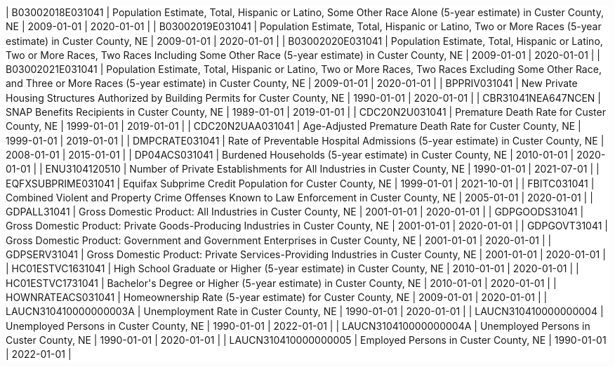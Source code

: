| B03002018E031041          | Population Estimate, Total, Hispanic or Latino, Some Other Race Alone (5-year estimate) in Custer County, NE                                                               | 2009-01-01          | 2020-01-01        |
| B03002019E031041          | Population Estimate, Total, Hispanic or Latino, Two or More Races (5-year estimate) in Custer County, NE                                                                   | 2009-01-01          | 2020-01-01        |
| B03002020E031041          | Population Estimate, Total, Hispanic or Latino, Two or More Races, Two Races Including Some Other Race (5-year estimate) in Custer County, NE                              | 2009-01-01          | 2020-01-01        |
| B03002021E031041          | Population Estimate, Total, Hispanic or Latino, Two or More Races, Two Races Excluding Some Other Race, and Three or More Races (5-year estimate) in Custer County, NE     | 2009-01-01          | 2020-01-01        |
| BPPRIV031041              | New Private Housing Structures Authorized by Building Permits for Custer County, NE                                                                                        | 1990-01-01          | 2020-01-01        |
| CBR31041NEA647NCEN        | SNAP Benefits Recipients in Custer County, NE                                                                                                                              | 1989-01-01          | 2019-01-01        |
| CDC20N2U031041            | Premature Death Rate for Custer County, NE                                                                                                                                 | 1999-01-01          | 2019-01-01        |
| CDC20N2UAA031041          | Age-Adjusted Premature Death Rate for Custer County, NE                                                                                                                    | 1999-01-01          | 2019-01-01        |
| DMPCRATE031041            | Rate of Preventable Hospital Admissions (5-year estimate) in Custer County, NE                                                                                             | 2008-01-01          | 2015-01-01        |
| DP04ACS031041             | Burdened Households (5-year estimate) in Custer County, NE                                                                                                                 | 2010-01-01          | 2020-01-01        |
| ENU3104120510             | Number of Private Establishments for All Industries in Custer County, NE                                                                                                   | 1990-01-01          | 2021-07-01        |
| EQFXSUBPRIME031041        | Equifax Subprime Credit Population for Custer County, NE                                                                                                                   | 1999-01-01          | 2021-10-01        |
| FBITC031041               | Combined Violent and Property Crime Offenses Known to Law Enforcement in Custer County, NE                                                                                 | 2005-01-01          | 2020-01-01        |
| GDPALL31041               | Gross Domestic Product: All Industries in Custer County, NE                                                                                                                | 2001-01-01          | 2020-01-01        |
| GDPGOODS31041             | Gross Domestic Product: Private Goods-Producing Industries in Custer County, NE                                                                                            | 2001-01-01          | 2020-01-01        |
| GDPGOVT31041              | Gross Domestic Product: Government and Government Enterprises in Custer County, NE                                                                                         | 2001-01-01          | 2020-01-01        |
| GDPSERV31041              | Gross Domestic Product: Private Services-Providing Industries in Custer County, NE                                                                                         | 2001-01-01          | 2020-01-01        |
| HC01ESTVC1631041          | High School Graduate or Higher (5-year estimate) in Custer County, NE                                                                                                      | 2010-01-01          | 2020-01-01        |
| HC01ESTVC1731041          | Bachelor's Degree or Higher (5-year estimate) in Custer County, NE                                                                                                         | 2010-01-01          | 2020-01-01        |
| HOWNRATEACS031041         | Homeownership Rate (5-year estimate) for Custer County, NE                                                                                                                 | 2009-01-01          | 2020-01-01        |
| LAUCN310410000000003A     | Unemployment Rate in Custer County, NE                                                                                                                                     | 1990-01-01          | 2020-01-01        |
| LAUCN310410000000004      | Unemployed Persons in Custer County, NE                                                                                                                                    | 1990-01-01          | 2022-01-01        |
| LAUCN310410000000004A     | Unemployed Persons in Custer County, NE                                                                                                                                    | 1990-01-01          | 2020-01-01        |
| LAUCN310410000000005      | Employed Persons in Custer County, NE                                                                                                                                      | 1990-01-01          | 2022-01-01        |